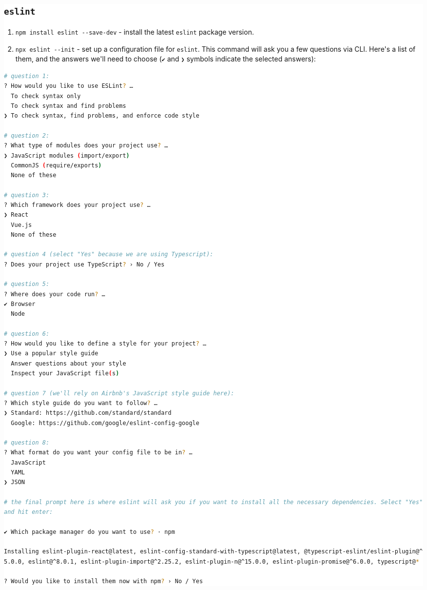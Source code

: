 ## `eslint`

1. `npm install eslint --save-dev` - install the latest `eslint` package version.

2. `npx eslint --init` - set up a configuration file for `eslint`. This command will ask you a few questions via CLI. Here's a list of them, and the answers we'll need to choose (`✔` and `❯` symbols indicate the selected answers):

```bash
# question 1:
? How would you like to use ESLint? …
  To check syntax only
  To check syntax and find problems
❯ To check syntax, find problems, and enforce code style

# question 2:
? What type of modules does your project use? …
❯ JavaScript modules (import/export)
  CommonJS (require/exports)
  None of these

# question 3:
? Which framework does your project use? …
❯ React
  Vue.js
  None of these

# question 4 (select "Yes" because we are using Typescript):
? Does your project use TypeScript? › No / Yes

# question 5:
? Where does your code run? …
✔ Browser
  Node

# question 6:
? How would you like to define a style for your project? …
❯ Use a popular style guide
  Answer questions about your style
  Inspect your JavaScript file(s)

# question 7 (we'll rely on Airbnb's JavaScript style guide here):
? Which style guide do you want to follow? …
❯ Standard: https://github.com/standard/standard
  Google: https://github.com/google/eslint-config-google

# question 8:
? What format do you want your config file to be in? …
  JavaScript
  YAML
❯ JSON

# the final prompt here is where eslint will ask you if you want to install all the necessary dependencies. Select "Yes" and hit enter:

✔ Which package manager do you want to use? · npm

Installing eslint-plugin-react@latest, eslint-config-standard-with-typescript@latest, @typescript-eslint/eslint-plugin@^5.0.0, eslint@^8.0.1, eslint-plugin-import@^2.25.2, eslint-plugin-n@^15.0.0, eslint-plugin-promise@^6.0.0, typescript@*

? Would you like to install them now with npm? › No / Yes
```
